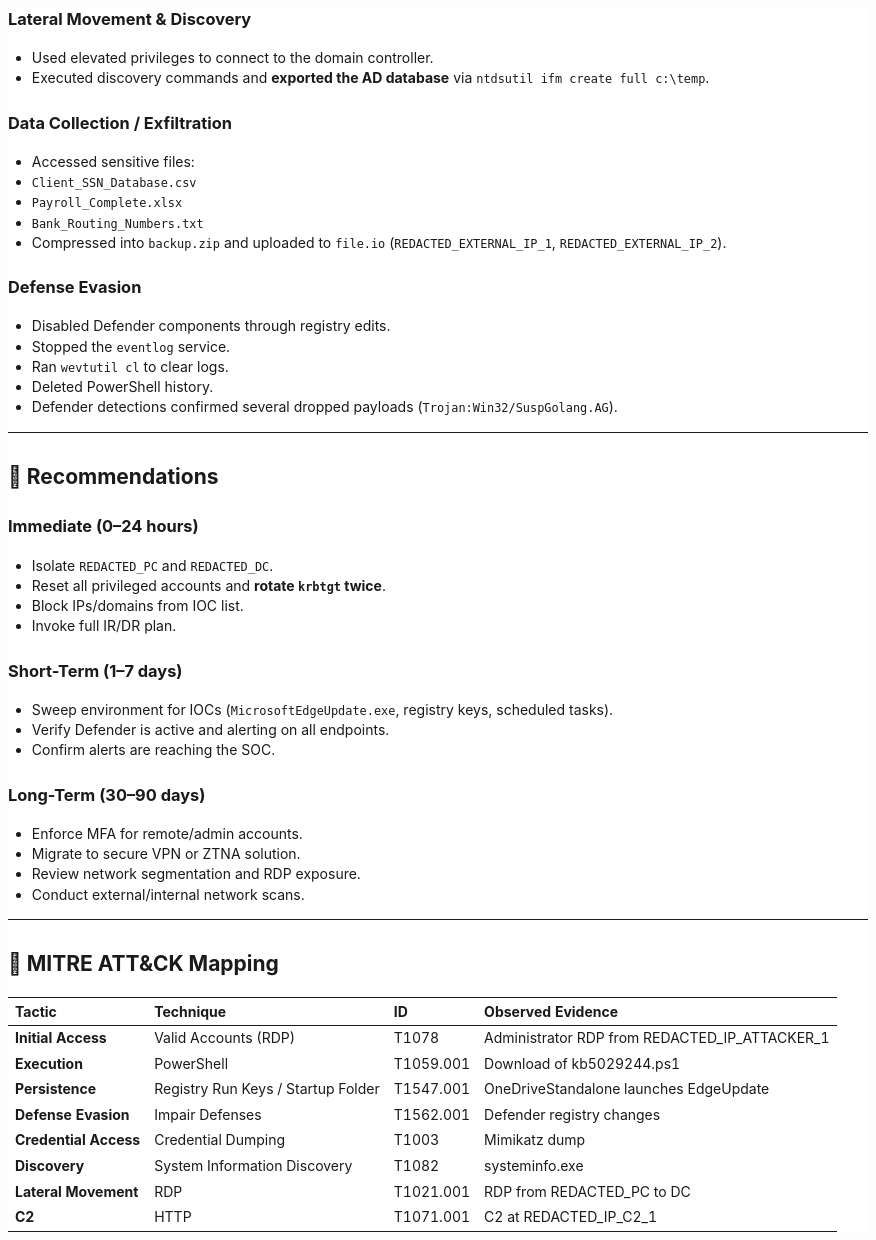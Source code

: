 ### **Lateral Movement & Discovery**
- Used elevated privileges to connect to the domain controller.  
- Executed discovery commands and **exported the AD database** via `ntdsutil ifm create full c:\temp`.  

### **Data Collection / Exfiltration**
- Accessed sensitive files:
- `Client_SSN_Database.csv`
- `Payroll_Complete.xlsx`
- `Bank_Routing_Numbers.txt`
- Compressed into `backup.zip` and uploaded to `file.io` (`REDACTED_EXTERNAL_IP_1`, `REDACTED_EXTERNAL_IP_2`).  

### **Defense Evasion**
- Disabled Defender components through registry edits.  
- Stopped the `eventlog` service.  
- Ran `wevtutil cl` to clear logs.  
- Deleted PowerShell history.  
- Defender detections confirmed several dropped payloads (`Trojan:Win32/SuspGolang.AG`).  

---

## 🧰 Recommendations

### **Immediate (0–24 hours)**
- Isolate `REDACTED_PC` and `REDACTED_DC`.  
- Reset all privileged accounts and **rotate `krbtgt` twice**.  
- Block IPs/domains from IOC list.  
- Invoke full IR/DR plan.

### **Short-Term (1–7 days)**
- Sweep environment for IOCs (`MicrosoftEdgeUpdate.exe`, registry keys, scheduled tasks).  
- Verify Defender is active and alerting on all endpoints.  
- Confirm alerts are reaching the SOC.

### **Long-Term (30–90 days)**
- Enforce MFA for remote/admin accounts.  
- Migrate to secure VPN or ZTNA solution.  
- Review network segmentation and RDP exposure.  
- Conduct external/internal network scans.  

---

## 🧩 MITRE ATT&CK Mapping

| Tactic | Technique | ID | Observed Evidence |
|:--|:--|:--|:--|
| **Initial Access** | Valid Accounts (RDP) | T1078 | Administrator RDP from REDACTED_IP_ATTACKER_1 |
| **Execution** | PowerShell | T1059.001 | Download of kb5029244.ps1 |
| **Persistence** | Registry Run Keys / Startup Folder | T1547.001 | OneDriveStandalone launches EdgeUpdate |
| **Defense Evasion** | Impair Defenses | T1562.001 | Defender registry changes |
| **Credential Access** | Credential Dumping | T1003 | Mimikatz dump |
| **Discovery** | System Information Discovery | T1082 | systeminfo.exe |
| **Lateral Movement** | RDP | T1021.001 | RDP from REDACTED_PC to DC |
| **C2** | HTTP | T1071.001 | C2 at REDACTED_IP_C2_1 |